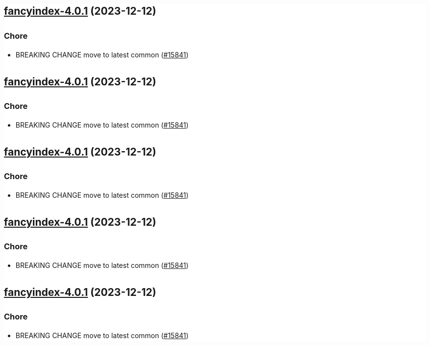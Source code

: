   


## [fancyindex-4.0.1](https://github.com/truecharts/charts/compare/fancyindex-3.0.11...fancyindex-4.0.1) (2023-12-12)

### Chore

- BREAKING CHANGE move to latest common ([#15841](https://github.com/truecharts/charts/issues/15841))
  
  


## [fancyindex-4.0.1](https://github.com/truecharts/charts/compare/fancyindex-3.0.11...fancyindex-4.0.1) (2023-12-12)

### Chore

- BREAKING CHANGE move to latest common ([#15841](https://github.com/truecharts/charts/issues/15841))
  
  


## [fancyindex-4.0.1](https://github.com/truecharts/charts/compare/fancyindex-3.0.11...fancyindex-4.0.1) (2023-12-12)

### Chore

- BREAKING CHANGE move to latest common ([#15841](https://github.com/truecharts/charts/issues/15841))
  
  


## [fancyindex-4.0.1](https://github.com/truecharts/charts/compare/fancyindex-3.0.11...fancyindex-4.0.1) (2023-12-12)

### Chore

- BREAKING CHANGE move to latest common ([#15841](https://github.com/truecharts/charts/issues/15841))
  
  


## [fancyindex-4.0.1](https://github.com/truecharts/charts/compare/fancyindex-3.0.11...fancyindex-4.0.1) (2023-12-12)

### Chore

- BREAKING CHANGE move to latest common ([#15841](https://github.com/truecharts/charts/issues/15841))
  
  